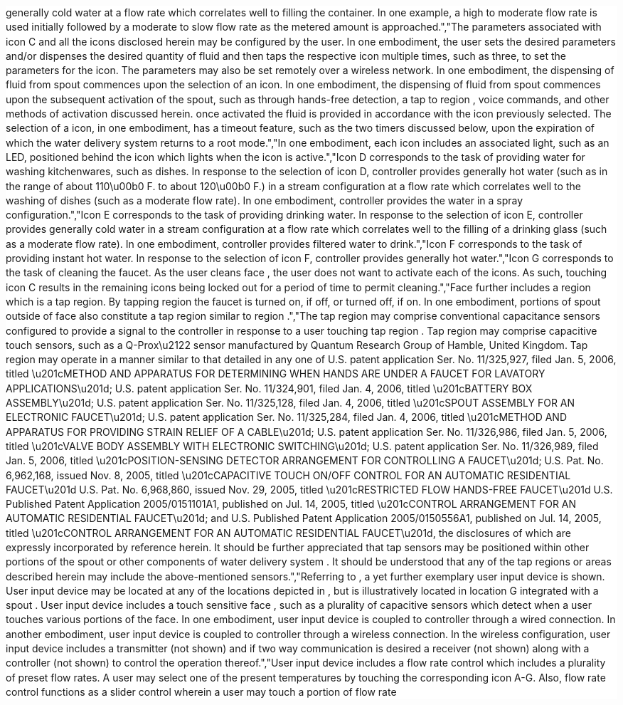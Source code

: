 generally cold water at a flow rate which correlates well to filling the container. In one example, a high to moderate flow rate is used initially followed by a moderate to slow flow rate as the metered amount is approached.","The parameters associated with icon C and all the icons disclosed herein may be configured by the user. In one embodiment, the user sets the desired parameters and\/or dispenses the desired quantity of fluid and then taps the respective icon multiple times, such as three, to set the parameters for the icon. The parameters may also be set remotely over a wireless network. In one embodiment, the dispensing of fluid from spout  commences upon the selection of an icon. In one embodiment, the dispensing of fluid from spout  commences upon the subsequent activation of the spout, such as through hands-free detection, a tap to region , voice commands, and other methods of activation discussed herein. once activated the fluid is provided in accordance with the icon previously selected. The selection of a icon, in one embodiment, has a timeout feature, such as the two timers discussed below, upon the expiration of which the water delivery system returns to a root mode.","In one embodiment, each icon includes an associated light, such as an LED, positioned behind the icon which lights when the icon is active.","Icon D corresponds to the task of providing water for washing kitchenwares, such as dishes. In response to the selection of icon D, controller  provides generally hot water (such as in the range of about 110\u00b0 F. to about 120\u00b0 F.) in a stream configuration at a flow rate which correlates well to the washing of dishes (such as a moderate flow rate). In one embodiment, controller  provides the water in a spray configuration.","Icon E corresponds to the task of providing drinking water. In response to the selection of icon E, controller  provides generally cold water in a stream configuration at a flow rate which correlates well to the filling of a drinking glass (such as a moderate flow rate). In one embodiment, controller  provides filtered water to drink.","Icon F corresponds to the task of providing instant hot water. In response to the selection of icon F, controller  provides generally hot water.","Icon G corresponds to the task of cleaning the faucet. As the user cleans face , the user does not want to activate each of the icons. As such, touching icon C results in the remaining icons being locked out for a period of time to permit cleaning.","Face  further includes a region  which is a tap region. By tapping region  the faucet is turned on, if off, or turned off, if on. In one embodiment, portions of spout  outside of face  also constitute a tap region similar to region .","The tap region  may comprise conventional capacitance sensors configured to provide a signal to the controller  in response to a user touching tap region . Tap region  may comprise capacitive touch sensors, such as a Q-Prox\u2122 sensor manufactured by Quantum Research Group of Hamble, United Kingdom. Tap region  may operate in a manner similar to that detailed in any one of U.S. patent application Ser. No. 11\/325,927, filed Jan. 5, 2006, titled \u201cMETHOD AND APPARATUS FOR DETERMINING WHEN HANDS ARE UNDER A FAUCET FOR LAVATORY APPLICATIONS\u201d; U.S. patent application Ser. No. 11\/324,901, filed Jan. 4, 2006, titled \u201cBATTERY BOX ASSEMBLY\u201d; U.S. patent application Ser. No. 11\/325,128, filed Jan. 4, 2006, titled \u201cSPOUT ASSEMBLY FOR AN ELECTRONIC FAUCET\u201d; U.S. patent application Ser. No. 11\/325,284, filed Jan. 4, 2006, titled \u201cMETHOD AND APPARATUS FOR PROVIDING STRAIN RELIEF OF A CABLE\u201d; U.S. patent application Ser. No. 11\/326,986, filed Jan. 5, 2006, titled \u201cVALVE BODY ASSEMBLY WITH ELECTRONIC SWITCHING\u201d; U.S. patent application Ser. No. 11\/326,989, filed Jan. 5, 2006, titled \u201cPOSITION-SENSING DETECTOR ARRANGEMENT FOR CONTROLLING A FAUCET\u201d; U.S. Pat. No. 6,962,168, issued Nov. 8, 2005, titled \u201cCAPACITIVE TOUCH ON\/OFF CONTROL FOR AN AUTOMATIC RESIDENTIAL FAUCET\u201d U.S. Pat. No. 6,968,860, issued Nov. 29, 2005, titled \u201cRESTRICTED FLOW HANDS-FREE FAUCET\u201d U.S. Published Patent Application 2005\/0151101A1, published on Jul. 14, 2005, titled \u201cCONTROL ARRANGEMENT FOR AN AUTOMATIC RESIDENTIAL FAUCET\u201d; and U.S. Published Patent Application 2005\/0150556A1, published on Jul. 14, 2005, titled \u201cCONTROL ARRANGEMENT FOR AN AUTOMATIC RESIDENTIAL FAUCET\u201d, the disclosures of which are expressly incorporated by reference herein. It should be further appreciated that tap sensors may be positioned within other portions of the spout or other components of water delivery system . It should be understood that any of the tap regions or areas described herein may include the above-mentioned sensors.","Referring to , a yet further exemplary user input device  is shown. User input device  may be located at any of the locations depicted in , but is illustratively located in location G integrated with a spout . User input device  includes a touch sensitive face , such as a plurality of capacitive sensors which detect when a user touches various portions of the face. In one embodiment, user input device  is coupled to controller  through a wired connection. In another embodiment, user input device  is coupled to controller  through a wireless connection. In the wireless configuration, user input device  includes a transmitter (not shown) and if two way communication is desired a receiver (not shown) along with a controller (not shown) to control the operation thereof.","User input device  includes a flow rate control  which includes a plurality of preset flow rates. A user may select one of the present temperatures by touching the corresponding icon A-G. Also, flow rate control  functions as a slider control wherein a user may touch a portion of flow rate